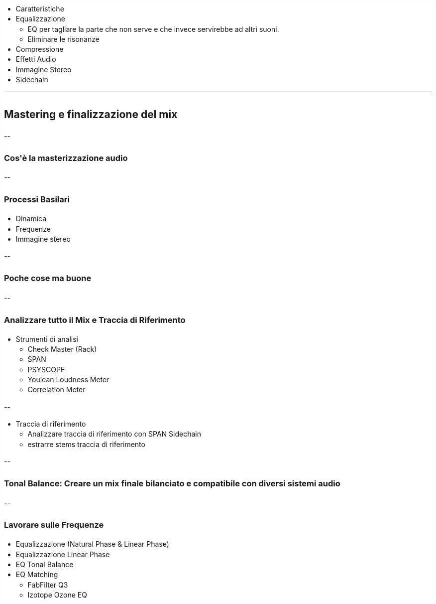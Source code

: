 - Caratteristiche
- Equalizzazione
	- EQ per tagliare la parte che non serve e che invece servirebbe ad altri suoni. 
	- Eliminare le risonanze 
- Compressione
- Effetti Audio
- Immagine Stereo
- Sidechain

---

## Mastering e finalizzazione del mix

--
### Cos'è la masterizzazione audio  

--
### Processi Basilari  
- Dinamica  
- Frequenze  
- Immagine stereo  

--
### Poche cose ma buone  

--
### Analizzare tutto il Mix e Traccia di Riferimento  
- Strumenti di analisi  
	- Check Master (Rack)  
	- SPAN  
	- PSYSCOPE  
	- Youlean Loudness Meter  
	- Correlation Meter  

--
- Traccia di riferimento  
	- Analizzare traccia di riferimento con SPAN Sidechain  
	- estrarre stems traccia di riferimento  

--
### Tonal Balance: Creare un mix finale bilanciato e compatibile con diversi sistemi audio  

--
### Lavorare sulle Frequenze  
- Equalizzazione (Natural Phase & Linear Phase)  
- Equalizzazione Linear Phase  
- EQ Tonal Balance  
- EQ Matching  
	- FabFilter Q3  
	- Izotope Ozone EQ  
